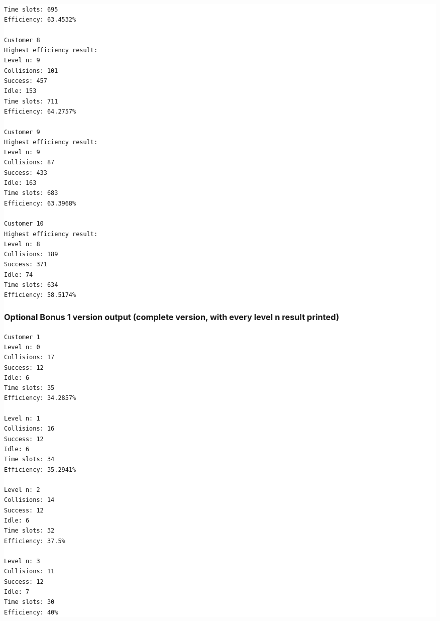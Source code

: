 ```
Time slots: 695
Efficiency: 63.4532%

Customer 8
Highest efficiency result: 
Level n: 9
Collisions: 101
Success: 457
Idle: 153
Time slots: 711
Efficiency: 64.2757%       

Customer 9
Highest efficiency result: 
Level n: 9
Collisions: 87
Success: 433
Idle: 163
Time slots: 683
Efficiency: 63.3968%       

Customer 10
Highest efficiency result: 
Level n: 8
Collisions: 189
Success: 371
Idle: 74
Time slots: 634
Efficiency: 58.5174%
```

### Optional Bonus 1 version output (complete version, with every level n result printed)
```
Customer 1    
Level n: 0    
Collisions: 17
Success: 12   
Idle: 6       
Time slots: 35
Efficiency: 34.2857%

Level n: 1
Collisions: 16
Success: 12
Idle: 6
Time slots: 34
Efficiency: 35.2941%

Level n: 2
Collisions: 14
Success: 12
Idle: 6
Time slots: 32
Efficiency: 37.5%

Level n: 3
Collisions: 11
Success: 12
Idle: 7
Time slots: 30
Efficiency: 40%

```